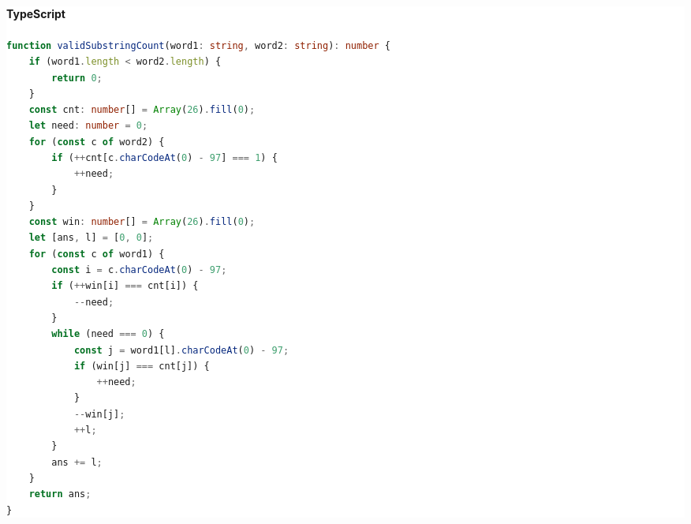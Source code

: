 #### TypeScript

```ts
function validSubstringCount(word1: string, word2: string): number {
    if (word1.length < word2.length) {
        return 0;
    }
    const cnt: number[] = Array(26).fill(0);
    let need: number = 0;
    for (const c of word2) {
        if (++cnt[c.charCodeAt(0) - 97] === 1) {
            ++need;
        }
    }
    const win: number[] = Array(26).fill(0);
    let [ans, l] = [0, 0];
    for (const c of word1) {
        const i = c.charCodeAt(0) - 97;
        if (++win[i] === cnt[i]) {
            --need;
        }
        while (need === 0) {
            const j = word1[l].charCodeAt(0) - 97;
            if (win[j] === cnt[j]) {
                ++need;
            }
            --win[j];
            ++l;
        }
        ans += l;
    }
    return ans;
}
```






